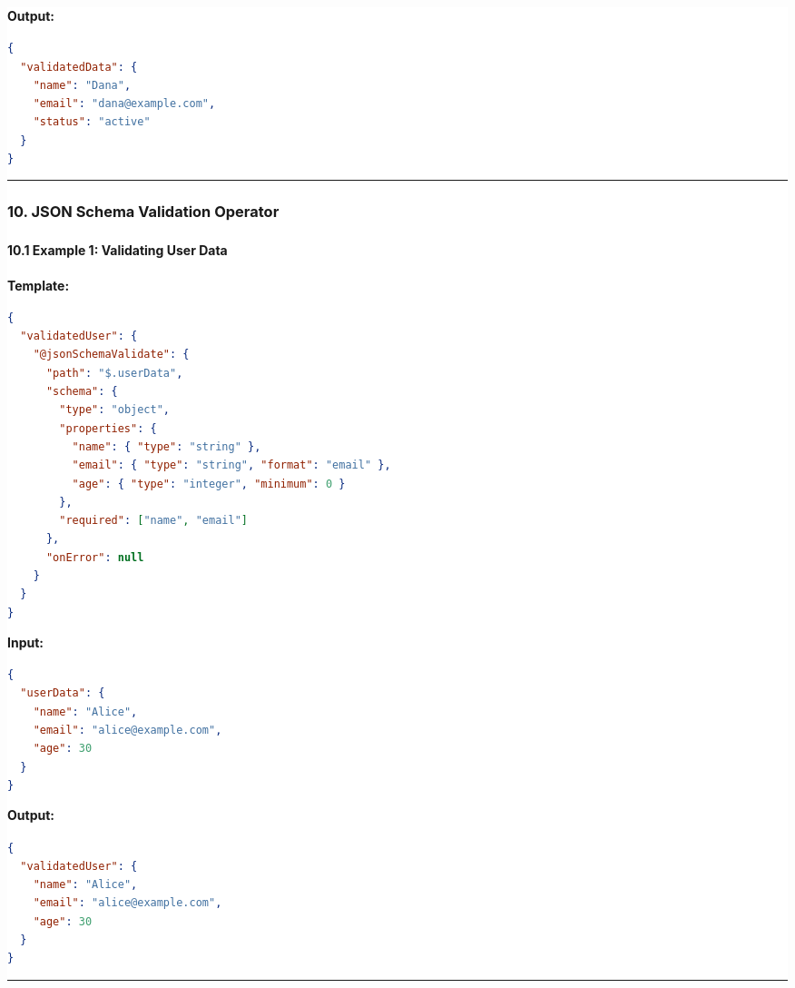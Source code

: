 **Output:**
```json
{
  "validatedData": {
    "name": "Dana",
    "email": "dana@example.com",
    "status": "active"
  }
}
```

---

### **10. JSON Schema Validation Operator**

#### **10.1 Example 1: Validating User Data**

**Template:**
```json
{
  "validatedUser": {
    "@jsonSchemaValidate": {
      "path": "$.userData",
      "schema": {
        "type": "object",
        "properties": {
          "name": { "type": "string" },
          "email": { "type": "string", "format": "email" },
          "age": { "type": "integer", "minimum": 0 }
        },
        "required": ["name", "email"]
      },
      "onError": null
    }
  }
}
```

**Input:**
```json
{
  "userData": {
    "name": "Alice",
    "email": "alice@example.com",
    "age": 30
  }
}
```

**Output:**
```json
{
  "validatedUser": {
    "name": "Alice",
    "email": "alice@example.com",
    "age": 30
  }
}
```

---